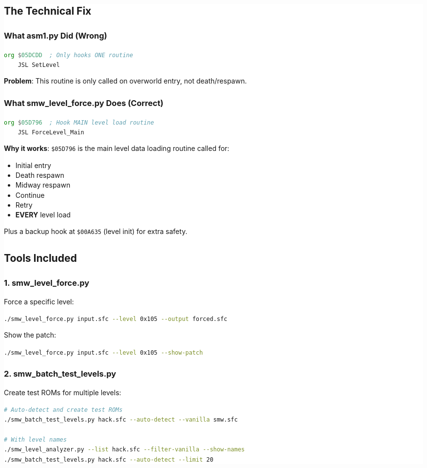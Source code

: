 
## The Technical Fix

### What asm1.py Did (Wrong)

```asm
org $05DCDD  ; Only hooks ONE routine
    JSL SetLevel
```

**Problem**: This routine is only called on overworld entry, not death/respawn.

### What smw_level_force.py Does (Correct)

```asm
org $05D796  ; Hook MAIN level load routine
    JSL ForceLevel_Main
```

**Why it works**: `$05D796` is the main level data loading routine called for:
- Initial entry
- Death respawn
- Midway respawn
- Continue
- Retry
- **EVERY** level load

Plus a backup hook at `$00A635` (level init) for extra safety.

## Tools Included

### 1. smw_level_force.py

Force a specific level:
```bash
./smw_level_force.py input.sfc --level 0x105 --output forced.sfc
```

Show the patch:
```bash
./smw_level_force.py input.sfc --level 0x105 --show-patch
```

### 2. smw_batch_test_levels.py

Create test ROMs for multiple levels:
```bash
# Auto-detect and create test ROMs
./smw_batch_test_levels.py hack.sfc --auto-detect --vanilla smw.sfc

# With level names
./smw_level_analyzer.py --list hack.sfc --filter-vanilla --show-names
./smw_batch_test_levels.py hack.sfc --auto-detect --limit 20
```

